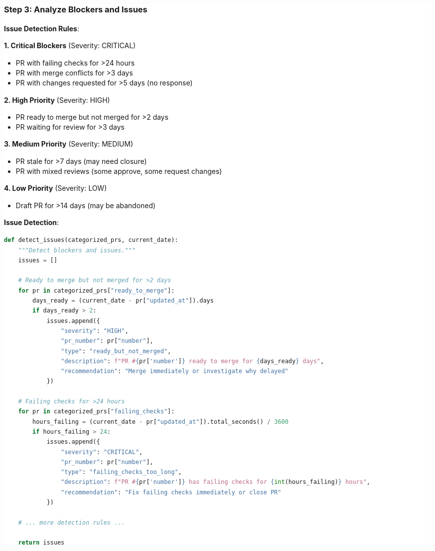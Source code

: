 ### Step 3: Analyze Blockers and Issues

**Issue Detection Rules**:

**1. Critical Blockers** (Severity: CRITICAL)
- PR with failing checks for >24 hours
- PR with merge conflicts for >3 days
- PR with changes requested for >5 days (no response)

**2. High Priority** (Severity: HIGH)
- PR ready to merge but not merged for >2 days
- PR waiting for review for >3 days

**3. Medium Priority** (Severity: MEDIUM)
- PR stale for >7 days (may need closure)
- PR with mixed reviews (some approve, some request changes)

**4. Low Priority** (Severity: LOW)
- Draft PR for >14 days (may be abandoned)

**Issue Detection**:
```python
def detect_issues(categorized_prs, current_date):
    """Detect blockers and issues."""
    issues = []

    # Ready to merge but not merged for >2 days
    for pr in categorized_prs["ready_to_merge"]:
        days_ready = (current_date - pr["updated_at"]).days
        if days_ready > 2:
            issues.append({
                "severity": "HIGH",
                "pr_number": pr["number"],
                "type": "ready_but_not_merged",
                "description": f"PR #{pr['number']} ready to merge for {days_ready} days",
                "recommendation": "Merge immediately or investigate why delayed"
            })

    # Failing checks for >24 hours
    for pr in categorized_prs["failing_checks"]:
        hours_failing = (current_date - pr["updated_at"]).total_seconds() / 3600
        if hours_failing > 24:
            issues.append({
                "severity": "CRITICAL",
                "pr_number": pr["number"],
                "type": "failing_checks_too_long",
                "description": f"PR #{pr['number']} has failing checks for {int(hours_failing)} hours",
                "recommendation": "Fix failing checks immediately or close PR"
            })

    # ... more detection rules ...

    return issues
```
